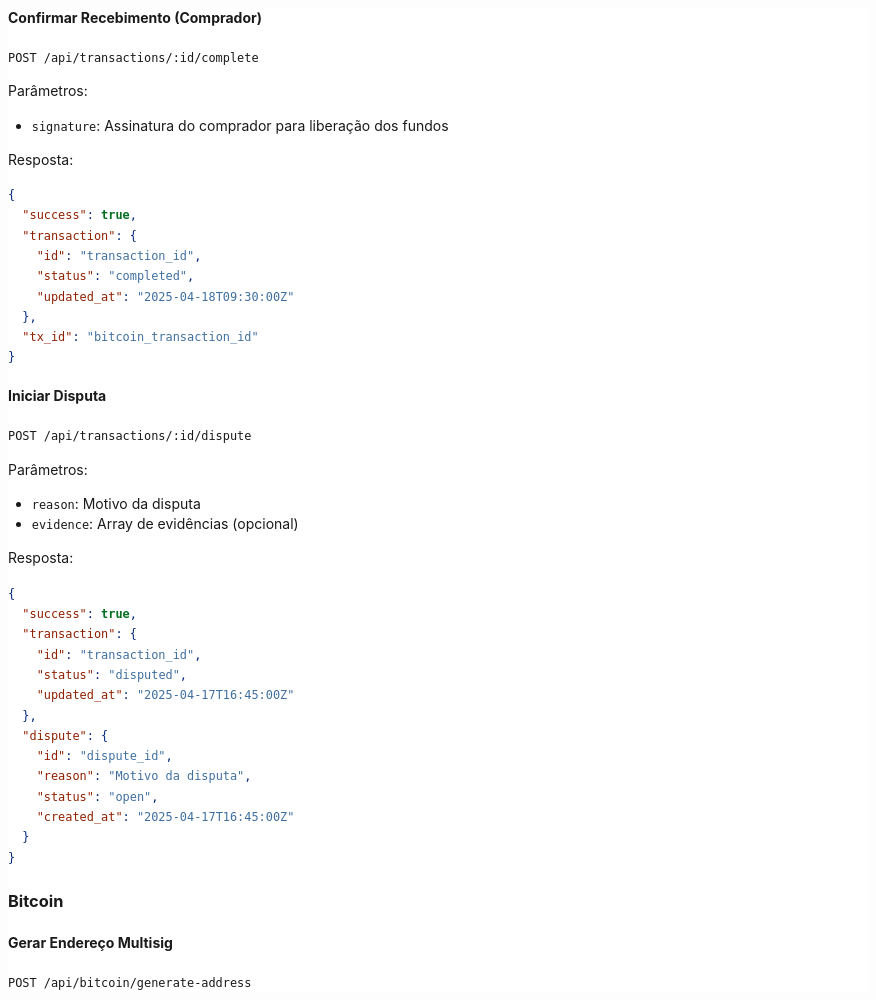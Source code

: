 #### Confirmar Recebimento (Comprador)

```
POST /api/transactions/:id/complete
```

Parâmetros:
- `signature`: Assinatura do comprador para liberação dos fundos

Resposta:
```json
{
  "success": true,
  "transaction": {
    "id": "transaction_id",
    "status": "completed",
    "updated_at": "2025-04-18T09:30:00Z"
  },
  "tx_id": "bitcoin_transaction_id"
}
```

#### Iniciar Disputa

```
POST /api/transactions/:id/dispute
```

Parâmetros:
- `reason`: Motivo da disputa
- `evidence`: Array de evidências (opcional)

Resposta:
```json
{
  "success": true,
  "transaction": {
    "id": "transaction_id",
    "status": "disputed",
    "updated_at": "2025-04-17T16:45:00Z"
  },
  "dispute": {
    "id": "dispute_id",
    "reason": "Motivo da disputa",
    "status": "open",
    "created_at": "2025-04-17T16:45:00Z"
  }
}
```

### Bitcoin

#### Gerar Endereço Multisig

```
POST /api/bitcoin/generate-address
```
